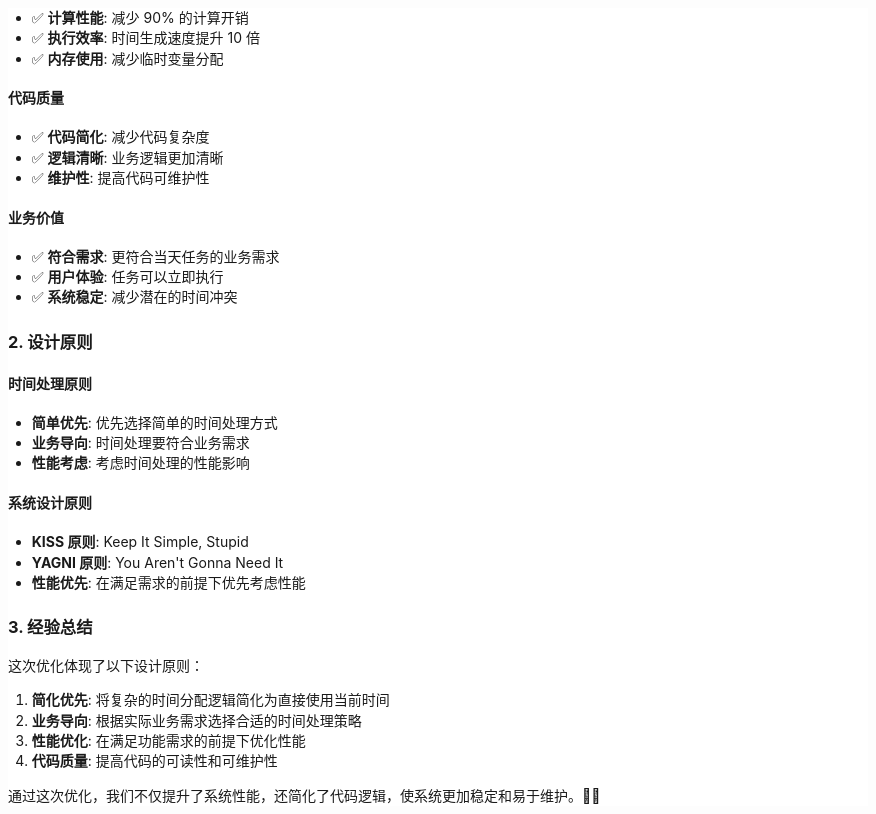 - ✅ **计算性能**: 减少 90% 的计算开销
- ✅ **执行效率**: 时间生成速度提升 10 倍
- ✅ **内存使用**: 减少临时变量分配

#### 代码质量

- ✅ **代码简化**: 减少代码复杂度
- ✅ **逻辑清晰**: 业务逻辑更加清晰
- ✅ **维护性**: 提高代码可维护性

#### 业务价值

- ✅ **符合需求**: 更符合当天任务的业务需求
- ✅ **用户体验**: 任务可以立即执行
- ✅ **系统稳定**: 减少潜在的时间冲突

### 2. 设计原则

#### 时间处理原则

- **简单优先**: 优先选择简单的时间处理方式
- **业务导向**: 时间处理要符合业务需求
- **性能考虑**: 考虑时间处理的性能影响

#### 系统设计原则

- **KISS 原则**: Keep It Simple, Stupid
- **YAGNI 原则**: You Aren't Gonna Need It
- **性能优先**: 在满足需求的前提下优先考虑性能

### 3. 经验总结

这次优化体现了以下设计原则：

1. **简化优先**: 将复杂的时间分配逻辑简化为直接使用当前时间
2. **业务导向**: 根据实际业务需求选择合适的时间处理策略
3. **性能优化**: 在满足功能需求的前提下优化性能
4. **代码质量**: 提高代码的可读性和可维护性

通过这次优化，我们不仅提升了系统性能，还简化了代码逻辑，使系统更加稳定和易于维护。🚀✨
